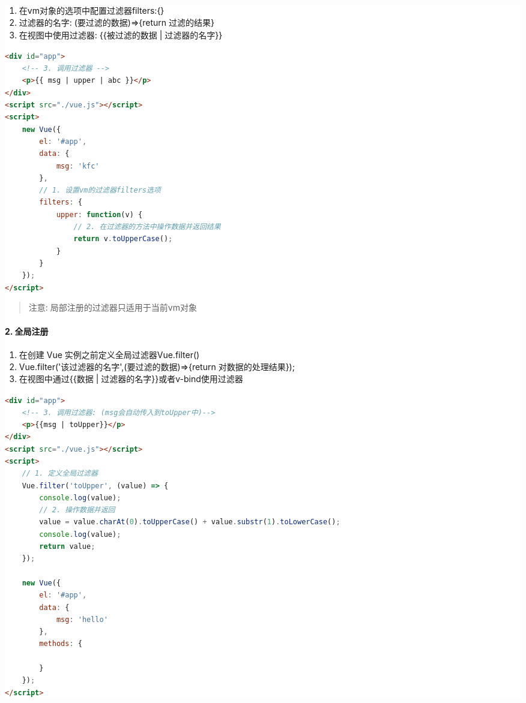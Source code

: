 1. 在vm对象的选项中配置过滤器filters:{}
2. 过滤器的名字: (要过滤的数据)=>{return 过滤的结果}
3. 在视图中使用过滤器:  {{被过滤的数据 | 过滤器的名字}}

```html
<div id="app">
    <!-- 3. 调用过滤器 -->
    <p>{{ msg | upper | abc }}</p>
</div>
<script src="./vue.js"></script>
<script>
    new Vue({
        el: '#app',
        data: {
            msg: 'kfc'
        },
        // 1. 设置vm的过滤器filters选项
        filters: {
            upper: function(v) {
                // 2. 在过滤器的方法中操作数据并返回结果
                return v.toUpperCase();
            }
        }
    });
</script>
```

> 注意: 局部注册的过滤器只适用于当前vm对象

#### 2. 全局注册

1. 在创建 Vue 实例之前定义全局过滤器Vue.filter()
2. Vue.filter('该过滤器的名字',(要过滤的数据)=>{return 对数据的处理结果});
3. 在视图中通过{{数据 | 过滤器的名字}}或者v-bind使用过滤器

```html
<div id="app">
    <!-- 3. 调用过滤器: (msg会自动传入到toUpper中)-->
    <p>{{msg | toUpper}}</p>
</div>
<script src="./vue.js"></script>
<script>
    // 1. 定义全局过滤器
    Vue.filter('toUpper', (value) => {
        console.log(value);
        // 2. 操作数据并返回
        value = value.charAt(0).toUpperCase() + value.substr(1).toLowerCase();
        console.log(value);
        return value;
    });

    new Vue({
        el: '#app',
        data: {
            msg: 'hello'
        },
        methods: {

        }
    });
</script>
```
